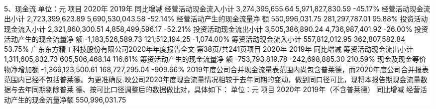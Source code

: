 5、现金流
单位：元
项目
2020年
2019年
同比增减
经营活动现金流入小计
3,274,395,655.64
5,971,827,830.59
-45.17%
经营活动现金流出小计
2,723,399,623.89
5,690,530,043.58
-52.14%
经营活动产生的现金流量净
额
550,996,031.75
281,297,787.01
95.88%
投资活动现金流入小计
2,321,860,300.51
4,858,499,596.17
-52.21%
投资活动现金流出小计
3,505,386,890.24
4,736,987,401.92
-26.00%
投资活动产生的现金流量净
额
-1,183,526,589.73
121,512,194.25
-1,074.00%
筹资活动现金流入小计
557,812,012.95
362,807,582.84
53.75%
广东东方精工科技股份有限公司2020年年度报告全文
第38页/共241页项目
2020年
2019年
同比增减
筹资活动现金流出小计
1,311,605,832.73
605,506,468.14
116.61%
筹资活动产生的现金流量净
额
-753,793,819.78
-242,698,885.30
210.59%
现金及现金等价物净增加额
-1,366,123,500.61
168,727,295.04
-909.66%
2019年度公司合并现金流量表范围内尚包含普莱德，而2020年度公司合并报表范围内已经不包括普莱德。为更准确反
映公司2020年度现金流量情况相较于去年同期的变动，做到同口径可比，现将本报告期现金流量数据与去年同期剔除普莱
德、按可比口径调整后的数据做比对，具体如下：
单位：元
项目
2020年
2019年（不含普莱德）
同比增减
经营活动产生的现金流量净额
550,996,031.75
